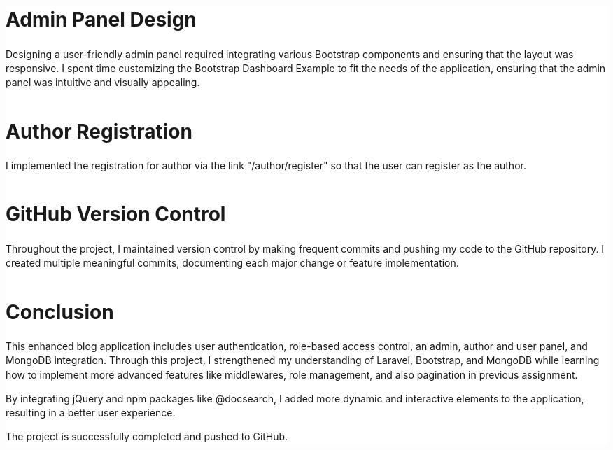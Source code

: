 # Admin Panel Design
Designing a user-friendly admin panel required integrating various Bootstrap components and ensuring that the layout was responsive. I spent time customizing the Bootstrap Dashboard Example to fit the needs of the application, ensuring that the admin panel was intuitive and visually appealing.

# Author Registration
I implemented the registration for author via the link "/author/register" so that the user can register as the author.

# GitHub Version Control
Throughout the project, I maintained version control by making frequent commits and pushing my code to the GitHub repository. I created multiple meaningful commits, documenting each major change or feature implementation.

# Conclusion
This enhanced blog application includes user authentication, role-based access control, an admin, author and user panel, and MongoDB integration. Through this project, I strengthened my understanding of Laravel, Bootstrap, and MongoDB while learning how to implement more advanced features like middlewares, role management, and also pagination in previous assignment.

By integrating jQuery and npm packages like @docsearch, I added more dynamic and interactive elements to the application, resulting in a better user experience.

The project is successfully completed and pushed to GitHub.
